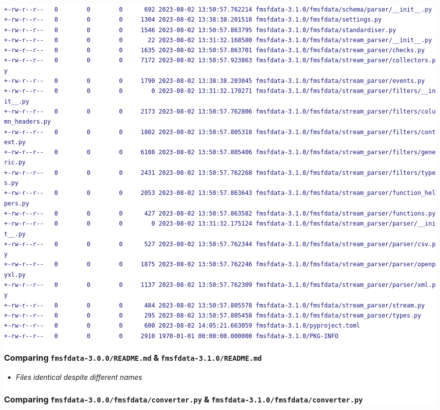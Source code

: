```diff
+-rw-r--r--   0        0        0      692 2023-08-02 13:50:57.762214 fmsfdata-3.1.0/fmsfdata/schema/parser/__init__.py
+-rw-r--r--   0        0        0     1304 2023-08-02 13:38:38.201518 fmsfdata-3.1.0/fmsfdata/settings.py
+-rw-r--r--   0        0        0     1546 2023-08-02 13:50:57.863795 fmsfdata-3.1.0/fmsfdata/standardiser.py
+-rw-r--r--   0        0        0       22 2023-08-02 13:31:32.168580 fmsfdata-3.1.0/fmsfdata/stream_parser/__init__.py
+-rw-r--r--   0        0        0     1635 2023-08-02 13:50:57.863701 fmsfdata-3.1.0/fmsfdata/stream_parser/checks.py
+-rw-r--r--   0        0        0     7172 2023-08-02 13:50:57.923863 fmsfdata-3.1.0/fmsfdata/stream_parser/collectors.py
+-rw-r--r--   0        0        0     1790 2023-08-02 13:38:38.203045 fmsfdata-3.1.0/fmsfdata/stream_parser/events.py
+-rw-r--r--   0        0        0        0 2023-08-02 13:31:32.170271 fmsfdata-3.1.0/fmsfdata/stream_parser/filters/__init__.py
+-rw-r--r--   0        0        0     2173 2023-08-02 13:50:57.762806 fmsfdata-3.1.0/fmsfdata/stream_parser/filters/column_headers.py
+-rw-r--r--   0        0        0     1802 2023-08-02 13:50:57.805318 fmsfdata-3.1.0/fmsfdata/stream_parser/filters/context.py
+-rw-r--r--   0        0        0     6108 2023-08-02 13:50:57.805406 fmsfdata-3.1.0/fmsfdata/stream_parser/filters/generic.py
+-rw-r--r--   0        0        0     2431 2023-08-02 13:50:57.762268 fmsfdata-3.1.0/fmsfdata/stream_parser/filters/types.py
+-rw-r--r--   0        0        0     2053 2023-08-02 13:50:57.863643 fmsfdata-3.1.0/fmsfdata/stream_parser/function_helpers.py
+-rw-r--r--   0        0        0      427 2023-08-02 13:50:57.863582 fmsfdata-3.1.0/fmsfdata/stream_parser/functions.py
+-rw-r--r--   0        0        0        0 2023-08-02 13:31:32.175124 fmsfdata-3.1.0/fmsfdata/stream_parser/parser/__init__.py
+-rw-r--r--   0        0        0      527 2023-08-02 13:50:57.762344 fmsfdata-3.1.0/fmsfdata/stream_parser/parser/csv.py
+-rw-r--r--   0        0        0     1875 2023-08-02 13:50:57.762246 fmsfdata-3.1.0/fmsfdata/stream_parser/parser/openpyxl.py
+-rw-r--r--   0        0        0     1137 2023-08-02 13:50:57.762309 fmsfdata-3.1.0/fmsfdata/stream_parser/parser/xml.py
+-rw-r--r--   0        0        0      484 2023-08-02 13:50:57.805578 fmsfdata-3.1.0/fmsfdata/stream_parser/stream.py
+-rw-r--r--   0        0        0      295 2023-08-02 13:50:57.805458 fmsfdata-3.1.0/fmsfdata/stream_parser/types.py
+-rw-r--r--   0        0        0      600 2023-08-02 14:05:21.663059 fmsfdata-3.1.0/pyproject.toml
+-rw-r--r--   0        0        0     2910 1970-01-01 00:00:00.000000 fmsfdata-3.1.0/PKG-INFO
```

### Comparing `fmsfdata-3.0.0/README.md` & `fmsfdata-3.1.0/README.md`

 * *Files identical despite different names*

### Comparing `fmsfdata-3.0.0/fmsfdata/converter.py` & `fmsfdata-3.1.0/fmsfdata/converter.py`
